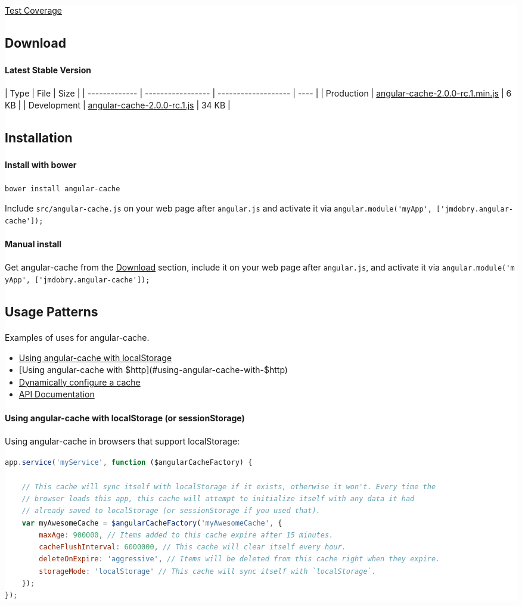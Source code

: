 [Test Coverage](http://jmdobry.github.io/angular-cache/coverage/)

<a name='download'></a>
## Download

#### Latest Stable Version
| Type          | File | Size |
| ------------- | ----------------- | ------------------- | ---- |
| Production    | [angular-cache-2.0.0-rc.1.min.js](https://raw.github.com/jmdobry/angular-cache/master/dist/angular-cache-2.0.0-rc.1.min.js) | 6 KB |
| Development   | [angular-cache-2.0.0-rc.1.js](https://raw.github.com/jmdobry/angular-cache/master/dist/angular-cache-2.0.0-rc.1.js) | 34 KB |

<a name='installation'></a>
## Installation

#### Install with bower
```javascript
bower install angular-cache
```

Include `src/angular-cache.js` on your web page after `angular.js` and activate it via `angular.module('myApp', ['jmdobry.angular-cache']);`

#### Manual install
Get angular-cache from the [Download](#download) section, include it on your web page after `angular.js`, and activate it via `angular.module('myApp', ['jmdobry.angular-cache']);`

<a name='usage'></a>
## Usage Patterns
Examples of uses for angular-cache.

- [Using angular-cache with localStorage](#using-angular-cache-with-localStorage)
- [Using angular-cache with $http](#using-angular-cache-with-$http)
- [Dynamically configure a cache](#dynamically-configure-a-cache)
- [API Documentation](http://jmdobry.github.io/angular-cache/docs/)

<a name='using-angular-cache-with-localStorage'></a>
#### Using angular-cache with localStorage (or sessionStorage)
Using angular-cache in browsers that support localStorage:
```javascript
app.service('myService', function ($angularCacheFactory) {

    // This cache will sync itself with localStorage if it exists, otherwise it won't. Every time the
    // browser loads this app, this cache will attempt to initialize itself with any data it had
    // already saved to localStorage (or sessionStorage if you used that).
    var myAwesomeCache = $angularCacheFactory('myAwesomeCache', {
        maxAge: 900000, // Items added to this cache expire after 15 minutes.
        cacheFlushInterval: 6000000, // This cache will clear itself every hour.
        deleteOnExpire: 'aggressive', // Items will be deleted from this cache right when they expire.
        storageMode: 'localStorage' // This cache will sync itself with `localStorage`.
    });
});
```
